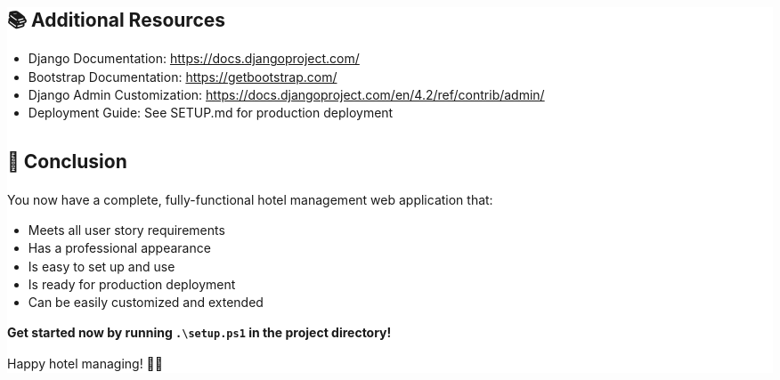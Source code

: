 ## 📚 Additional Resources

- Django Documentation: https://docs.djangoproject.com/
- Bootstrap Documentation: https://getbootstrap.com/
- Django Admin Customization: https://docs.djangoproject.com/en/4.2/ref/contrib/admin/
- Deployment Guide: See SETUP.md for production deployment

## 🎊 Conclusion

You now have a complete, fully-functional hotel management web application that:
- Meets all user story requirements
- Has a professional appearance
- Is easy to set up and use
- Is ready for production deployment
- Can be easily customized and extended

**Get started now by running `.\setup.ps1` in the project directory!**

Happy hotel managing! 🏨✨
